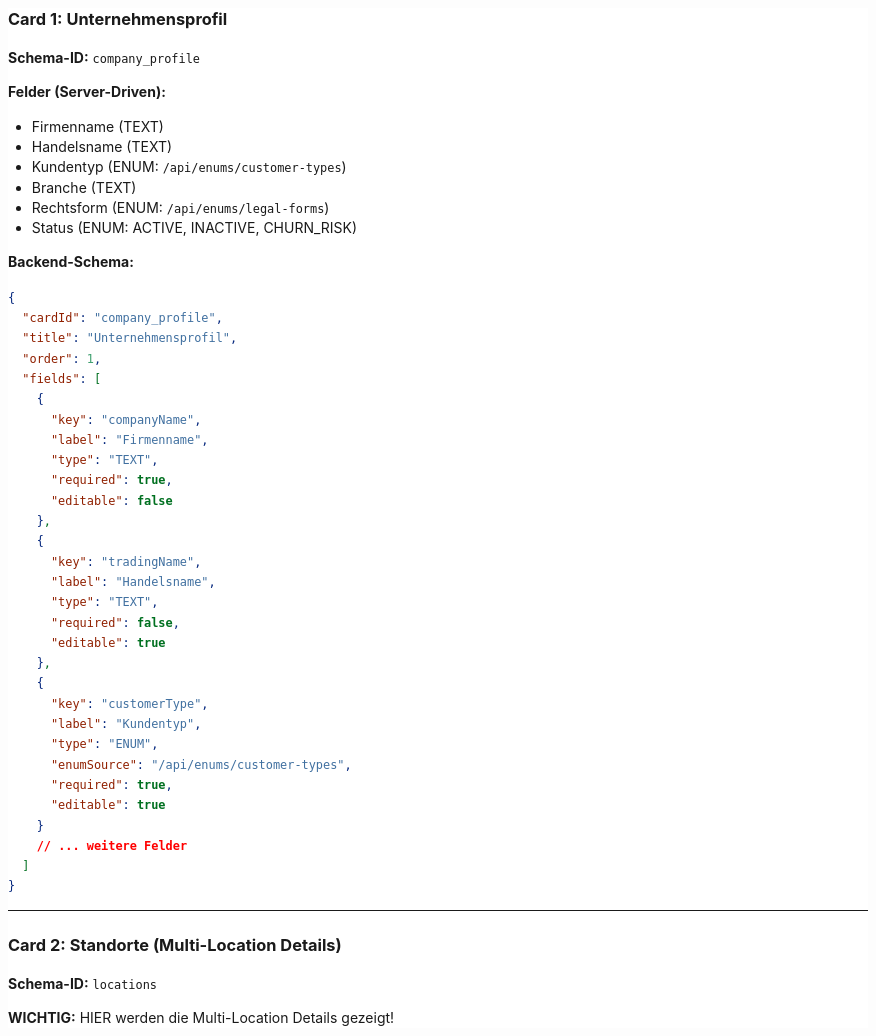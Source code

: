 ### Card 1: Unternehmensprofil

**Schema-ID:** `company_profile`

**Felder (Server-Driven):**
- Firmenname (TEXT)
- Handelsname (TEXT)
- Kundentyp (ENUM: `/api/enums/customer-types`)
- Branche (TEXT)
- Rechtsform (ENUM: `/api/enums/legal-forms`)
- Status (ENUM: ACTIVE, INACTIVE, CHURN_RISK)

**Backend-Schema:**
```json
{
  "cardId": "company_profile",
  "title": "Unternehmensprofil",
  "order": 1,
  "fields": [
    {
      "key": "companyName",
      "label": "Firmenname",
      "type": "TEXT",
      "required": true,
      "editable": false
    },
    {
      "key": "tradingName",
      "label": "Handelsname",
      "type": "TEXT",
      "required": false,
      "editable": true
    },
    {
      "key": "customerType",
      "label": "Kundentyp",
      "type": "ENUM",
      "enumSource": "/api/enums/customer-types",
      "required": true,
      "editable": true
    }
    // ... weitere Felder
  ]
}
```

---

### Card 2: Standorte (Multi-Location Details)

**Schema-ID:** `locations`

**WICHTIG:** HIER werden die Multi-Location Details gezeigt!
